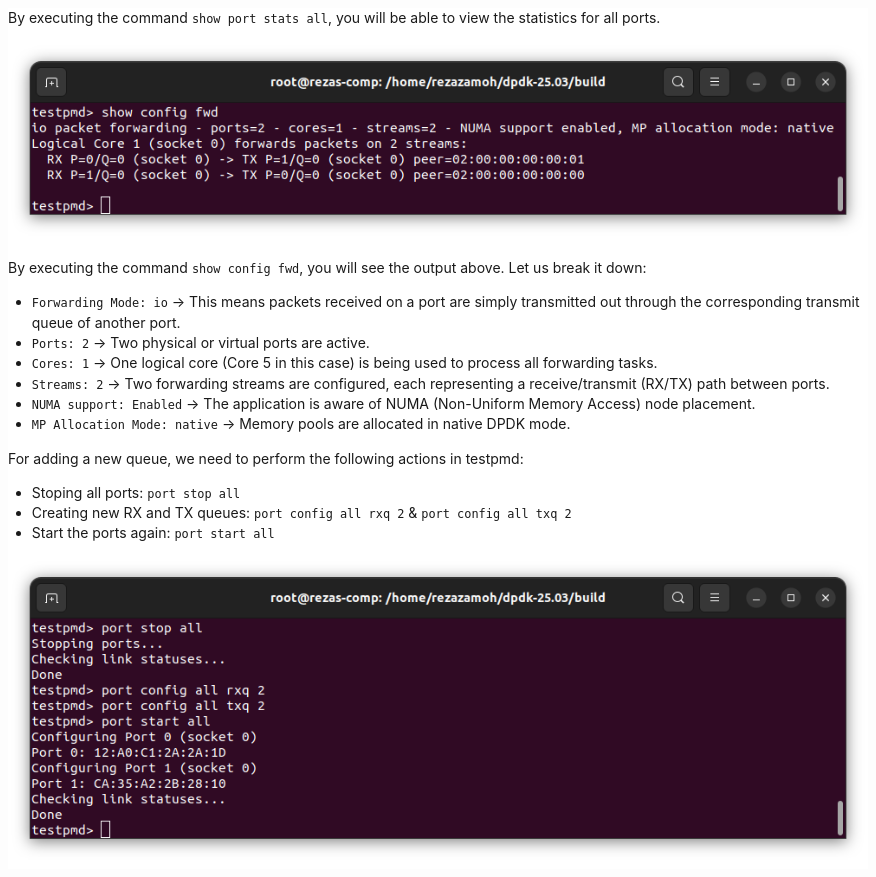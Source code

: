 By executing the command `show port stats all`, you will be able to view the statistics for all ports.

![4](Pics/4.png)

By executing the command `show config fwd`, you will see the output above. 
Let us break it down:

- `Forwarding Mode: io` -> This means packets received on a port are simply transmitted out through the corresponding transmit queue of another port.
- `Ports: 2` -> Two physical or virtual ports are active.
- `Cores: 1` -> One logical core (Core 5 in this case) is being used to process all forwarding tasks.
- `Streams: 2` -> Two forwarding streams are configured, each representing a receive/transmit (RX/TX) path between ports.
- `NUMA support: Enabled` -> The application is aware of NUMA (Non-Uniform Memory Access) node placement.
- `MP Allocation Mode: native` -> Memory pools are allocated in native DPDK mode.



For adding a new queue, we need to perform the following actions in testpmd:

- Stoping all ports: `port stop all`
- Creating new RX and TX queues: `port config all rxq 2` & `port config all txq 2`
- Start the ports again: `port start all`

![5](Pics/5.png)
